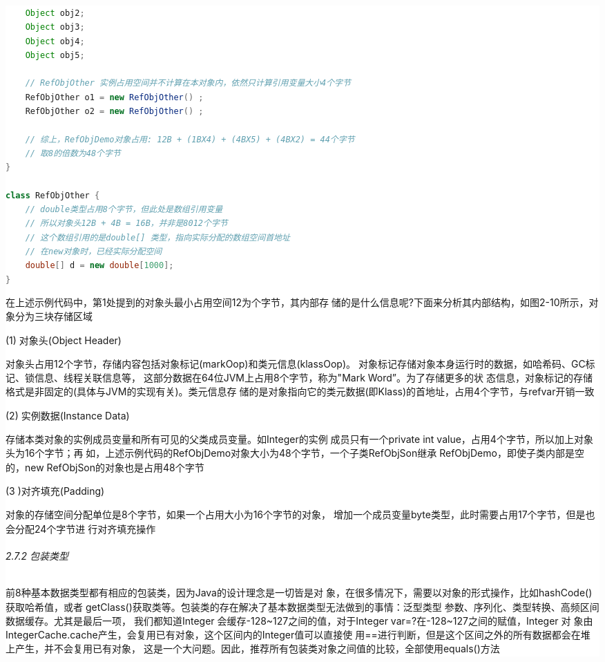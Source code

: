 ```java
    Object obj2;
    Object obj3;
    Object obj4;
    Object obj5;
    
    // RefObjOther 实例占用空间并不计算在本对象内，依然只计算引用变量大小4个字节
    RefObjOther o1 = new RefObjOther() ;
    RefObjOther o2 = new RefObjOther() ;
    
    // 综上，RefObjDemo对象占用: 12B + (1BX4) + (4BX5) + (4BX2) = 44个字节
    // 取8的倍数为48个字节
}

class RefObjOther {
    // double类型占用8个字节，但此处是数组引用变量
    // 所以对象头12B + 4B = 16B，并非是8012个字节
    // 这个数组引用的是double[] 类型，指向实际分配的数组空间首地址
    // 在new对象时，已经实际分配空间
    double[] d = new double[1000];
}
```
在上述示例代码中，第1处提到的对象头最小占用空间12为个字节，其内部存
储的是什么信息呢?下面来分析其内部结构，如图2-10所示，对象分为三块存储区域

(1) 对象头(Object Header)

对象头占用12个字节，存储内容包括对象标记(markOop)和类元信息(klassOop)。
对象标记存储对象本身运行时的数据，如哈希码、GC标记、锁信息、线程关联信息等，
这部分数据在64位JVM上占用8个字节，称为"Mark Word”。为了存储更多的状
态信息，对象标记的存储格式是非固定的(具体与JVM的实现有关)。类元信息存
储的是对象指向它的类元数据(即Klass)的首地址，占用4个字节，与refvar开销一致

(2) 实例数据(Instance Data)

存储本类对象的实例成员变量和所有可见的父类成员变量。如Integer的实例
成员只有一个private int value，占用4个字节，所以加上对象头为16个字节；再
如，上述示例代码的RefObjDemo对象大小为48个字节，一个子类RefObjSon继承
RefObjDemo，即使子类内部是空的，new RefObjSon的对象也是占用48个字节

(3 )对齐填充(Padding)

对象的存储空间分配单位是8个字节，如果一个占用大小为16个字节的对象，
增加一个成员变量byte类型，此时需要占用17个字节，但是也会分配24个字节进
行对齐填充操作

###### 2.7.2 包装类型
前8种基本数据类型都有相应的包装类，因为Java的设计理念是一切皆是对
象，在很多情况下，需要以对象的形式操作，比如hashCode()获取哈希值，或者
getClass()获取类等。包装类的存在解决了基本数据类型无法做到的事情：泛型类型
参数、序列化、类型转换、高频区间数据缓存。尤其是最后一项， 我们都知道Integer
会缓存-128\~127之间的值，对于Integer var=?在-128\~127之间的赋值，Integer 对
象由IntegerCache.cache产生，会复用已有对象，这个区间内的Integer值可以直接使
用==进行判断，但是这个区间之外的所有数据都会在堆上产生，并不会复用已有对象，
这是一个大问题。因此，推荐所有包装类对象之间值的比较，全部使用equals()方法
